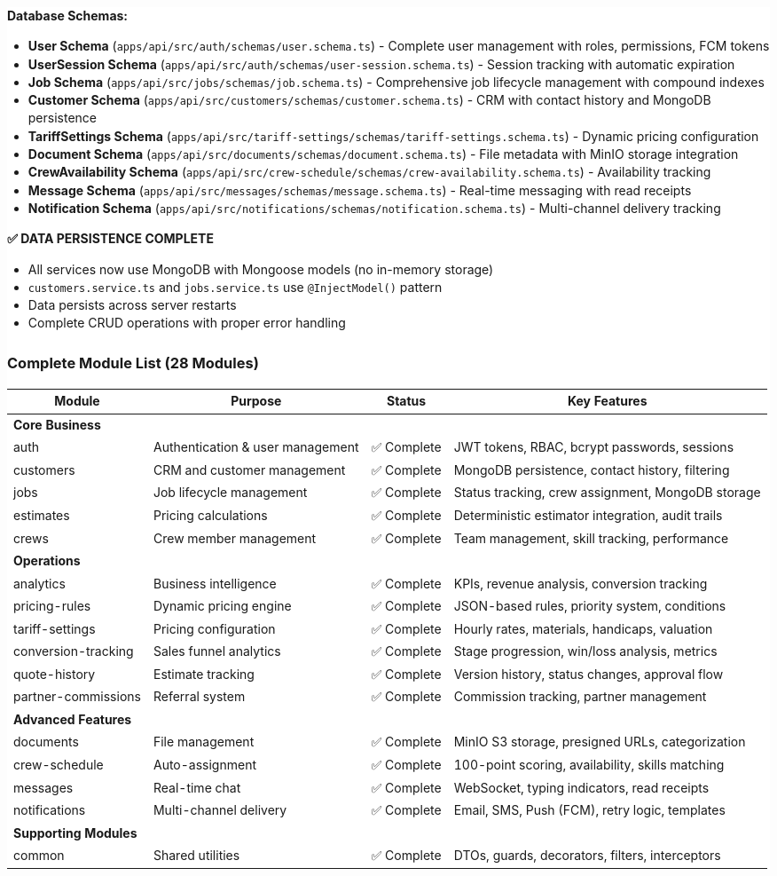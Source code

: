 **Database Schemas:**
- **User Schema** (`apps/api/src/auth/schemas/user.schema.ts`) - Complete user management with roles, permissions, FCM tokens
- **UserSession Schema** (`apps/api/src/auth/schemas/user-session.schema.ts`) - Session tracking with automatic expiration
- **Job Schema** (`apps/api/src/jobs/schemas/job.schema.ts`) - Comprehensive job lifecycle management with compound indexes
- **Customer Schema** (`apps/api/src/customers/schemas/customer.schema.ts`) - CRM with contact history and MongoDB persistence
- **TariffSettings Schema** (`apps/api/src/tariff-settings/schemas/tariff-settings.schema.ts`) - Dynamic pricing configuration
- **Document Schema** (`apps/api/src/documents/schemas/document.schema.ts`) - File metadata with MinIO storage integration
- **CrewAvailability Schema** (`apps/api/src/crew-schedule/schemas/crew-availability.schema.ts`) - Availability tracking
- **Message Schema** (`apps/api/src/messages/schemas/message.schema.ts`) - Real-time messaging with read receipts
- **Notification Schema** (`apps/api/src/notifications/schemas/notification.schema.ts`) - Multi-channel delivery tracking

**✅ DATA PERSISTENCE COMPLETE**
- All services now use MongoDB with Mongoose models (no in-memory storage)
- `customers.service.ts` and `jobs.service.ts` use `@InjectModel()` pattern
- Data persists across server restarts
- Complete CRUD operations with proper error handling

### Complete Module List (28 Modules)

| Module | Purpose | Status | Key Features |
|--------|---------|--------|--------------|
| **Core Business** ||||
| auth | Authentication & user management | ✅ Complete | JWT tokens, RBAC, bcrypt passwords, sessions |
| customers | CRM and customer management | ✅ Complete | MongoDB persistence, contact history, filtering |
| jobs | Job lifecycle management | ✅ Complete | Status tracking, crew assignment, MongoDB storage |
| estimates | Pricing calculations | ✅ Complete | Deterministic estimator integration, audit trails |
| crews | Crew member management | ✅ Complete | Team management, skill tracking, performance |
| **Operations** ||||
| analytics | Business intelligence | ✅ Complete | KPIs, revenue analysis, conversion tracking |
| pricing-rules | Dynamic pricing engine | ✅ Complete | JSON-based rules, priority system, conditions |
| tariff-settings | Pricing configuration | ✅ Complete | Hourly rates, materials, handicaps, valuation |
| conversion-tracking | Sales funnel analytics | ✅ Complete | Stage progression, win/loss analysis, metrics |
| quote-history | Estimate tracking | ✅ Complete | Version history, status changes, approval flow |
| partner-commissions | Referral system | ✅ Complete | Commission tracking, partner management |
| **Advanced Features** ||||
| documents | File management | ✅ Complete | MinIO S3 storage, presigned URLs, categorization |
| crew-schedule | Auto-assignment | ✅ Complete | 100-point scoring, availability, skills matching |
| messages | Real-time chat | ✅ Complete | WebSocket, typing indicators, read receipts |
| notifications | Multi-channel delivery | ✅ Complete | Email, SMS, Push (FCM), retry logic, templates |
| **Supporting Modules** ||||
| common | Shared utilities | ✅ Complete | DTOs, guards, decorators, filters, interceptors |